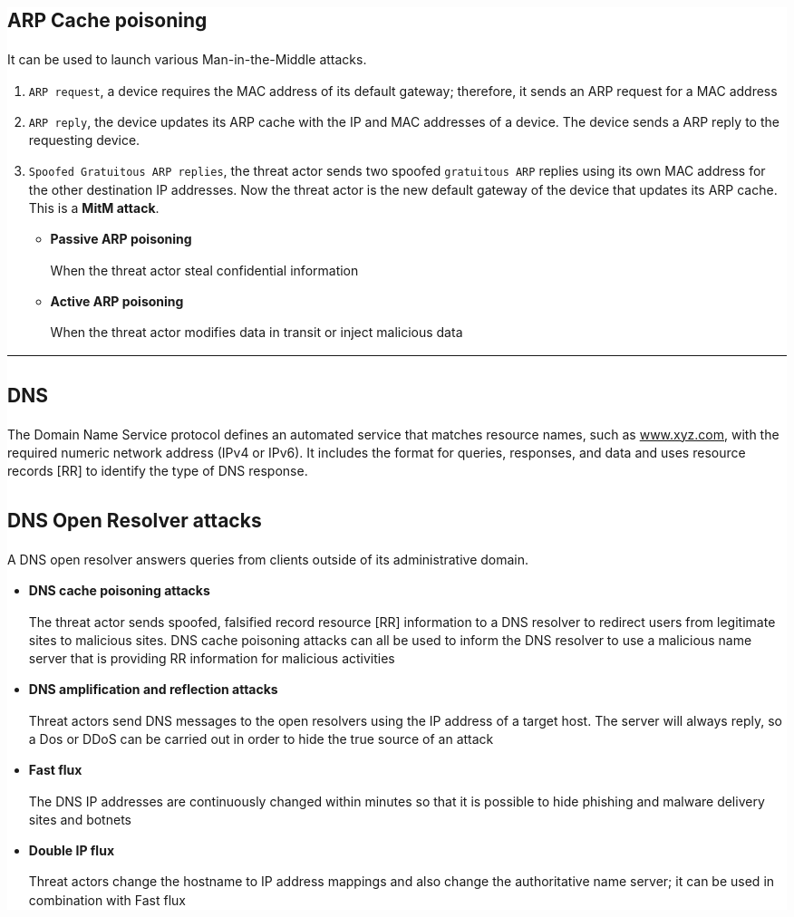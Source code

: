 ## ARP Cache poisoning

It can be used to launch various Man-in-the-Middle attacks.

1. `ARP request`, a device requires the MAC address of its default gateway; therefore, it sends an ARP request for a MAC address

2. `ARP reply`, the device updates its ARP cache with the IP and MAC addresses of a device. The device sends a ARP reply to the requesting device.

3. `Spoofed Gratuitous ARP replies`, the threat actor sends two spoofed `gratuitous ARP` replies using its own MAC address for the other destination IP addresses. Now the threat actor is the new default gateway of the device that updates its ARP cache. This is a **MitM attack**.
   
   * **Passive ARP poisoning**
     
     When the threat actor steal confidential information
   
   * **Active ARP poisoning**
     
     When the threat actor modifies data in transit or inject malicious data

---

## DNS

The Domain Name Service protocol defines an automated service that matches resource names, such as www.xyz.com, with the required numeric network address (IPv4 or IPv6). It includes the format for queries, responses, and data and uses resource records [RR] to identify the type of DNS response.

## DNS Open Resolver attacks

A DNS open resolver answers queries from clients outside of its administrative domain.

* **DNS cache poisoning attacks**
  
  The threat actor sends spoofed, falsified record resource [RR] information to a DNS resolver to redirect users from legitimate sites to malicious sites. DNS cache poisoning attacks can all be used to inform the DNS resolver to use a malicious name server that is providing RR information for malicious activities

* **DNS amplification and reflection attacks**
  
  Threat actors send DNS messages to the open resolvers using the IP address of a target host. The server will always reply, so a Dos or DDoS can be carried out in order to hide the true source of an attack

* **Fast flux**
  
  The DNS IP addresses are continuously changed within minutes so that it is possible to hide phishing and malware delivery sites and botnets

* **Double IP flux**
  
  Threat actors change the hostname to IP address mappings and also change the authoritative name server; it can be used in combination with Fast flux
